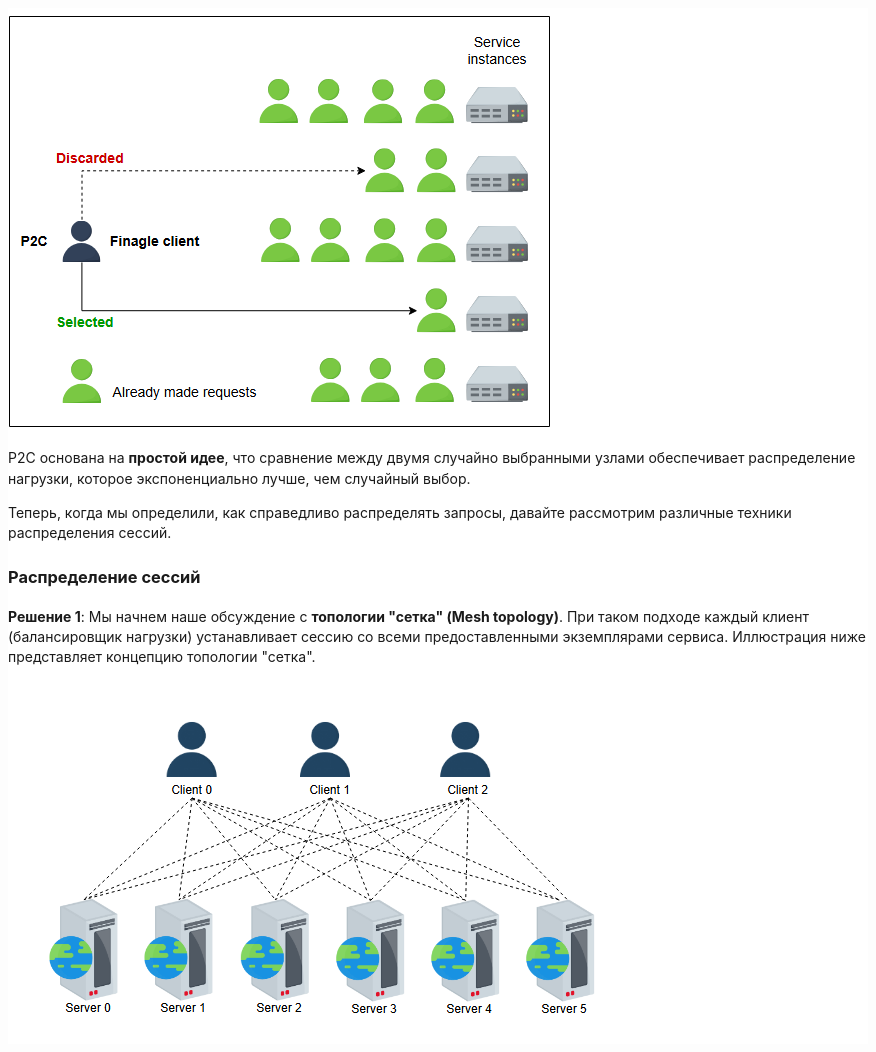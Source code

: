 ![img_13.png](img/img_13.png)

P2C основана на **простой идее**, что сравнение между двумя случайно выбранными узлами обеспечивает распределение нагрузки, которое экспоненциально лучше, чем случайный выбор.

Теперь, когда мы определили, как справедливо распределять запросы, давайте рассмотрим различные техники распределения сессий.

### Распределение сессий

**Решение 1**: Мы начнем наше обсуждение с **топологии "сетка" (Mesh topology)**. При таком подходе каждый клиент (балансировщик нагрузки) устанавливает сессию со всеми предоставленными экземплярами сервиса. Иллюстрация ниже представляет концепцию топологии "сетка".

![img_14.png](img/img_14.png)
